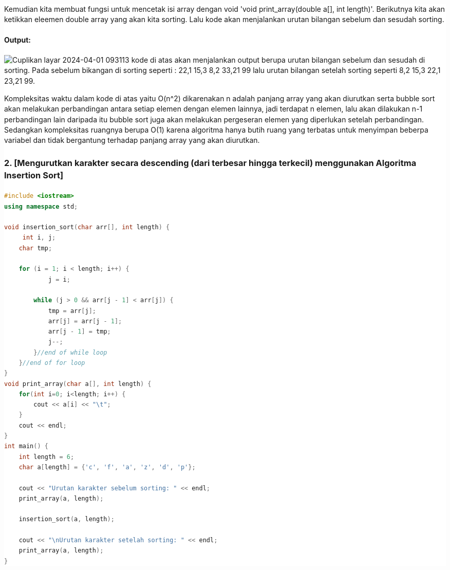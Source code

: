 Kemudian kita membuat fungsi untuk mencetak isi array dengan void 'void print_array(double a[], int length)'. Berikutnya kita akan ketikkan eleemen double array yang akan kita sorting. Lalu kode akan menjalankan urutan bilangan sebelum dan sesudah sorting.

#### Output:
![Cuplikan layar 2024-04-01 093113](https://github.com/xyzall1/Struktur-Data-Assigment/assets/161272189/c71c857b-019c-40a2-a90f-451816966cce)
kode di atas akan menjalankan output berupa urutan bilangan sebelum dan sesudah di sorting. Pada sebelum bikangan di sorting seperti : 22,1 15,3 8,2 33,21 99 lalu urutan bilangan setelah sorting seperti 8,2 15,3 22,1 23,21 99.

Kompleksitas waktu dalam kode di atas yaitu O(n^2) dikarenakan n adalah panjang array yang akan diurutkan serta bubble sort akan melakukan perbandingan antara setiap elemen dengan elemen lainnya, jadi terdapat n elemen, lalu akan dilakukan n-1 perbandingan lain daripada itu bubble sort juga akan melakukan pergeseran elemen yang diperlukan setelah perbandingan. Sedangkan kompleksitas ruangnya berupa O(1) karena algoritma hanya butih ruang yang terbatas untuk menyimpan beberpa variabel dan tidak bergantung terhadap panjang array yang akan diurutkan.


### 2. [Mengurutkan karakter secara descending (dari terbesar hingga terkecil) menggunakan Algoritma Insertion Sort]

```C++
#include <iostream>
using namespace std;

void insertion_sort(char arr[], int length) {
     int i, j;
    char tmp;
    
    for (i = 1; i < length; i++) {
            j = i;
        
        while (j > 0 && arr[j - 1] < arr[j]) {
            tmp = arr[j];
            arr[j] = arr[j - 1];
            arr[j - 1] = tmp;
            j--;
        }//end of while loop
    }//end of for loop
}
void print_array(char a[], int length) {
    for(int i=0; i<length; i++) {
        cout << a[i] << "\t";
    }
    cout << endl;
}
int main() {
    int length = 6;
    char a[length] = {'c', 'f', 'a', 'z', 'd', 'p'};
 
    cout << "Urutan karakter sebelum sorting: " << endl;
    print_array(a, length);
 
    insertion_sort(a, length);
 
    cout << "\nUrutan karakter setelah sorting: " << endl;
    print_array(a, length);
}
```
